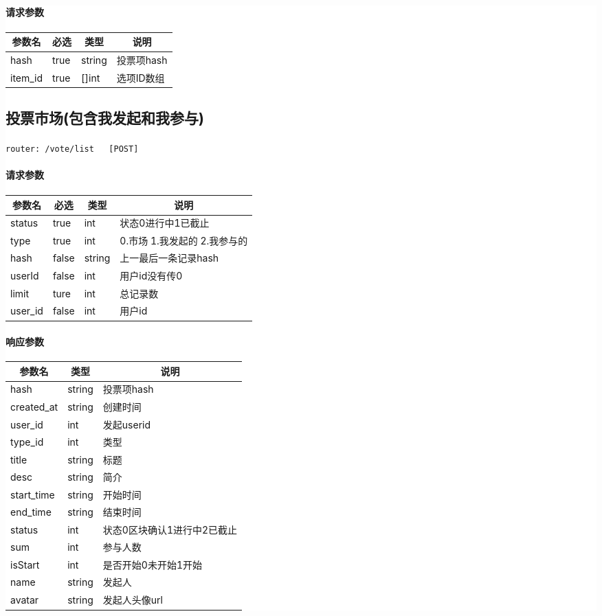#### 请求参数

| 参数名  | 必选 | 类型   | 说明       |
| ------- | ---- | ------ | ---------- |
| hash    | true | string | 投票项hash |
| item_id | true | []int  | 选项ID数组 |

## 投票市场(包含我发起和我参与)

```
router: /vote/list   [POST]
```

#### 请求参数

| 参数名  | 必选  | 类型   | 说明                         |
| ------- | ----- | ------ | ---------------------------- |
| status  | true  | int    | 状态0进行中1已截止           |
| type    | true  | int    | 0.市场 1.我发起的 2.我参与的 |
| hash    | false | string | 上一最后一条记录hash         |
| userId  | false | int    | 用户id没有传0                |
| limit   | ture  | int    | 总记录数                     |
| user_id | false | int    | 用户id                       |

#### 响应参数

| 参数名     | 类型   | 说明                        |
| ---------- | ------ | --------------------------- |
| hash       | string | 投票项hash                  |
| created_at | string | 创建时间                    |
| user_id    | int    | 发起userid                  |
| type_id    | int    | 类型                        |
| title      | string | 标题                        |
| desc       | string | 简介                        |
| start_time | string | 开始时间                    |
| end_time   | string | 结束时间                    |
| status     | int    | 状态0区块确认1进行中2已截止 |
| sum        | int    | 参与人数                    |
| isStart    | int    | 是否开始0未开始1开始        |
| name       | string | 发起人                      |
| avatar     | string | 发起人头像url               |
